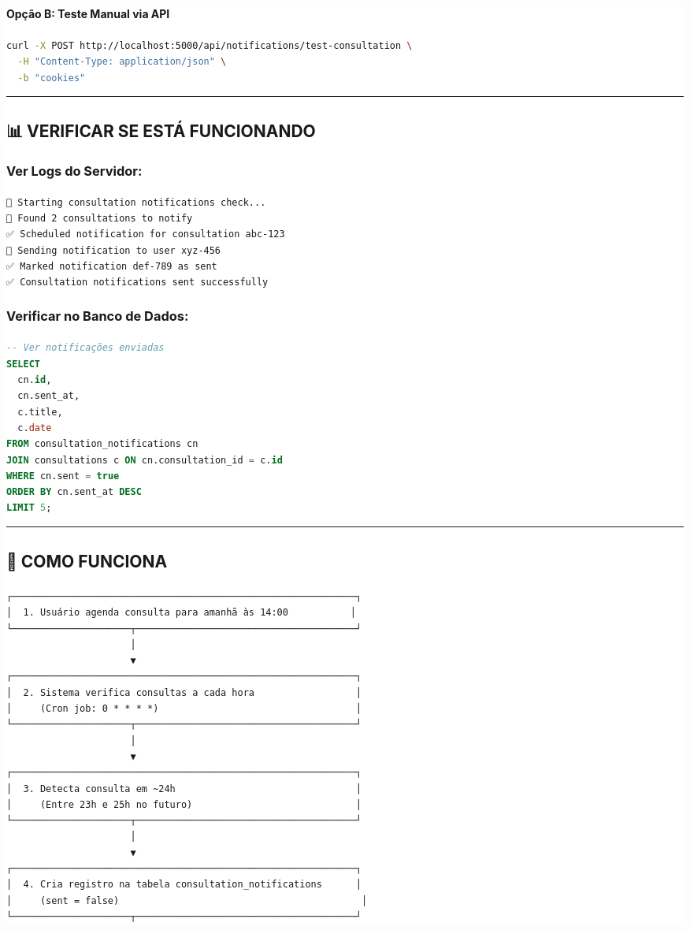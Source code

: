 #### **Opção B: Teste Manual via API**

```bash
curl -X POST http://localhost:5000/api/notifications/test-consultation \
  -H "Content-Type: application/json" \
  -b "cookies"
```

---

## 📊 **VERIFICAR SE ESTÁ FUNCIONANDO**

### **Ver Logs do Servidor:**

```
📅 Starting consultation notifications check...
📅 Found 2 consultations to notify
✅ Scheduled notification for consultation abc-123
📱 Sending notification to user xyz-456
✅ Marked notification def-789 as sent
✅ Consultation notifications sent successfully
```

### **Verificar no Banco de Dados:**

```sql
-- Ver notificações enviadas
SELECT 
  cn.id,
  cn.sent_at,
  c.title,
  c.date
FROM consultation_notifications cn
JOIN consultations c ON cn.consultation_id = c.id
WHERE cn.sent = true
ORDER BY cn.sent_at DESC
LIMIT 5;
```

---

## 🎯 **COMO FUNCIONA**

```
┌─────────────────────────────────────────────────────────────┐
│  1. Usuário agenda consulta para amanhã às 14:00           │
└─────────────────────┬───────────────────────────────────────┘
                      │
                      ▼
┌─────────────────────────────────────────────────────────────┐
│  2. Sistema verifica consultas a cada hora                  │
│     (Cron job: 0 * * * *)                                   │
└─────────────────────┬───────────────────────────────────────┘
                      │
                      ▼
┌─────────────────────────────────────────────────────────────┐
│  3. Detecta consulta em ~24h                                │
│     (Entre 23h e 25h no futuro)                             │
└─────────────────────┬───────────────────────────────────────┘
                      │
                      ▼
┌─────────────────────────────────────────────────────────────┐
│  4. Cria registro na tabela consultation_notifications      │
│     (sent = false)                                           │
└─────────────────────┬───────────────────────────────────────┘
```